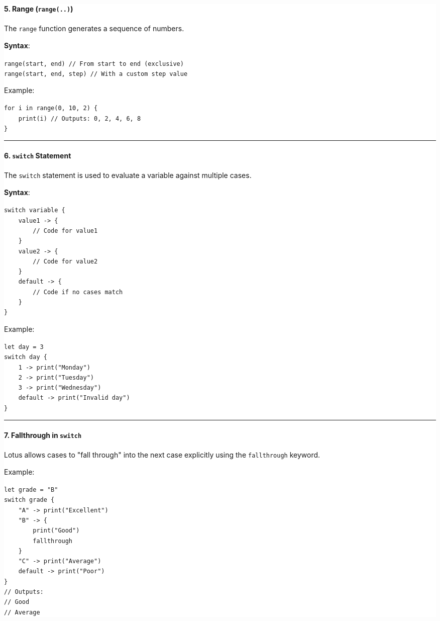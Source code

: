 
#### **5. Range (`range(..)`)**
The `range` function generates a sequence of numbers.

**Syntax**:  
```lotus
range(start, end) // From start to end (exclusive)
range(start, end, step) // With a custom step value
```

Example:  
```lotus
for i in range(0, 10, 2) {
    print(i) // Outputs: 0, 2, 4, 6, 8
}
```

---

#### **6. `switch` Statement**
The `switch` statement is used to evaluate a variable against multiple cases.

**Syntax**:  
```lotus
switch variable {
    value1 -> {
        // Code for value1
    }
    value2 -> {
        // Code for value2
    }
    default -> {
        // Code if no cases match
    }
}
```

Example:  
```lotus
let day = 3
switch day {
    1 -> print("Monday")
    2 -> print("Tuesday")
    3 -> print("Wednesday")
    default -> print("Invalid day")
}
```

---

#### **7. Fallthrough in `switch`**
Lotus allows cases to "fall through" into the next case explicitly using the `fallthrough` keyword.

Example:  
```lotus
let grade = "B"
switch grade {
    "A" -> print("Excellent")
    "B" -> {
        print("Good")
        fallthrough
    }
    "C" -> print("Average")
    default -> print("Poor")
}
// Outputs:
// Good
// Average
```